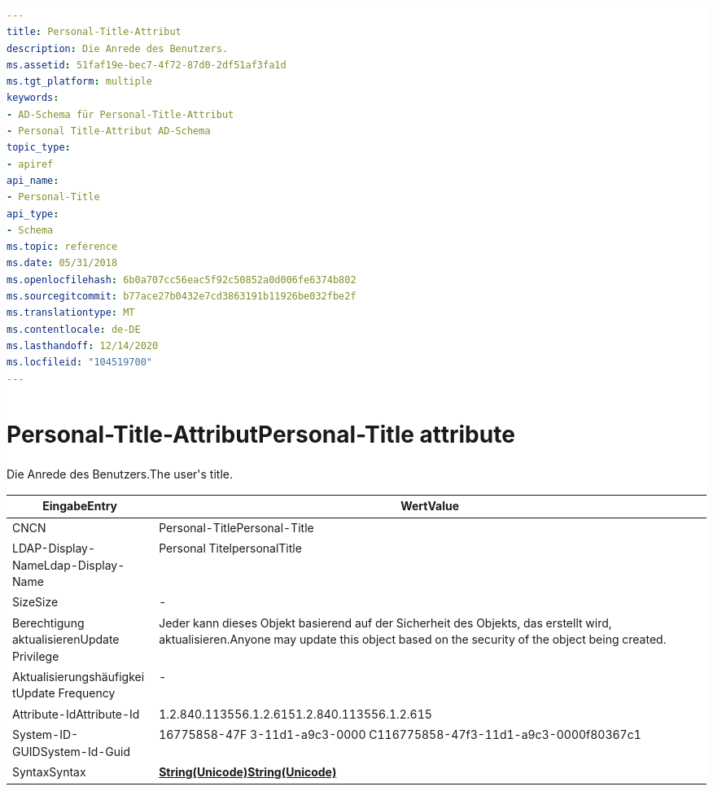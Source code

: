 ```yaml
---
title: Personal-Title-Attribut
description: Die Anrede des Benutzers.
ms.assetid: 51faf19e-bec7-4f72-87d0-2df51af3fa1d
ms.tgt_platform: multiple
keywords:
- AD-Schema für Personal-Title-Attribut
- Personal Title-Attribut AD-Schema
topic_type:
- apiref
api_name:
- Personal-Title
api_type:
- Schema
ms.topic: reference
ms.date: 05/31/2018
ms.openlocfilehash: 6b0a707cc56eac5f92c50852a0d006fe6374b802
ms.sourcegitcommit: b77ace27b0432e7cd3863191b11926be032fbe2f
ms.translationtype: MT
ms.contentlocale: de-DE
ms.lasthandoff: 12/14/2020
ms.locfileid: "104519700"
---
```

# <a name="personal-title-attribute"></a><span data-ttu-id="7d591-105">Personal-Title-Attribut</span><span class="sxs-lookup"><span data-stu-id="7d591-105">Personal-Title attribute</span></span>

<span data-ttu-id="7d591-106">Die Anrede des Benutzers.</span><span class="sxs-lookup"><span data-stu-id="7d591-106">The user's title.</span></span>



| <span data-ttu-id="7d591-107">Eingabe</span><span class="sxs-lookup"><span data-stu-id="7d591-107">Entry</span></span> | <span data-ttu-id="7d591-108">Wert</span><span class="sxs-lookup"><span data-stu-id="7d591-108">Value</span></span> |
|-------------------|----------------------------------------------------------------------------------|
| <span data-ttu-id="7d591-109">CN</span><span class="sxs-lookup"><span data-stu-id="7d591-109">CN</span></span>                | <span data-ttu-id="7d591-110">Personal-Title</span><span class="sxs-lookup"><span data-stu-id="7d591-110">Personal-Title</span></span>                                                                   |
| <span data-ttu-id="7d591-111">LDAP-Display-Name</span><span class="sxs-lookup"><span data-stu-id="7d591-111">Ldap-Display-Name</span></span> | <span data-ttu-id="7d591-112">Personal Titel</span><span class="sxs-lookup"><span data-stu-id="7d591-112">personalTitle</span></span>                                                                    |
| <span data-ttu-id="7d591-113">Size</span><span class="sxs-lookup"><span data-stu-id="7d591-113">Size</span></span>              | \-                                                                               |
| <span data-ttu-id="7d591-114">Berechtigung aktualisieren</span><span class="sxs-lookup"><span data-stu-id="7d591-114">Update Privilege</span></span>  | <span data-ttu-id="7d591-115">Jeder kann dieses Objekt basierend auf der Sicherheit des Objekts, das erstellt wird, aktualisieren.</span><span class="sxs-lookup"><span data-stu-id="7d591-115">Anyone may update this object based on the security of the object being created.</span></span> |
| <span data-ttu-id="7d591-116">Aktualisierungshäufigkeit</span><span class="sxs-lookup"><span data-stu-id="7d591-116">Update Frequency</span></span>  | \-                                                                               |
| <span data-ttu-id="7d591-117">Attribute-Id</span><span class="sxs-lookup"><span data-stu-id="7d591-117">Attribute-Id</span></span>      | <span data-ttu-id="7d591-118">1.2.840.113556.1.2.615</span><span class="sxs-lookup"><span data-stu-id="7d591-118">1.2.840.113556.1.2.615</span></span>                                                           |
| <span data-ttu-id="7d591-119">System-ID-GUID</span><span class="sxs-lookup"><span data-stu-id="7d591-119">System-Id-Guid</span></span>    | <span data-ttu-id="7d591-120">16775858-47F 3-11d1-a9c3-0000 C1</span><span class="sxs-lookup"><span data-stu-id="7d591-120">16775858-47f3-11d1-a9c3-0000f80367c1</span></span>                                             |
| <span data-ttu-id="7d591-121">Syntax</span><span class="sxs-lookup"><span data-stu-id="7d591-121">Syntax</span></span>            | [<span data-ttu-id="7d591-122">**String(Unicode)**</span><span class="sxs-lookup"><span data-stu-id="7d591-122">**String(Unicode)**</span></span>](s-string-unicode.md)                                      |

